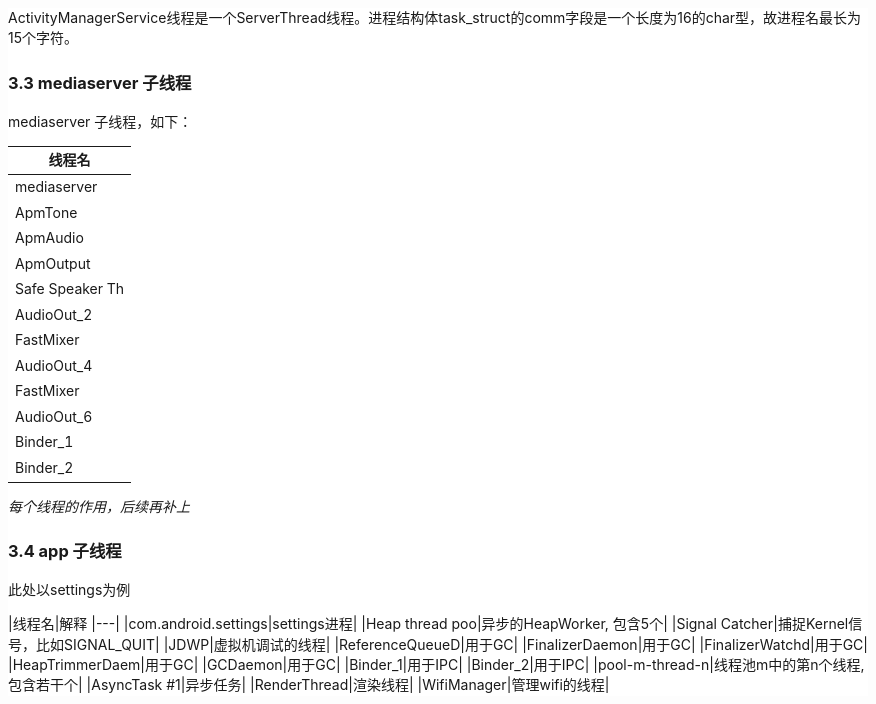 ActivityManagerService线程是一个ServerThread线程。进程结构体task_struct的comm字段是一个长度为16的char型，故进程名最长为15个字符。

### 3.3 mediaserver 子线程

mediaserver 子线程，如下：

|线程名|
|---|
|mediaserver|
|ApmTone
|ApmAudio
|ApmOutput
|Safe Speaker Th
|AudioOut_2
|FastMixer
|AudioOut_4
|FastMixer
|AudioOut_6
|Binder_1|
|Binder_2|

*每个线程的作用，后续再补上*

### 3.4 app 子线程

此处以settings为例

|线程名|解释
|---|
|com.android.settings|settings进程|
|Heap thread poo|异步的HeapWorker, 包含5个|
|Signal Catcher|捕捉Kernel信号，比如SIGNAL_QUIT|
|JDWP|虚拟机调试的线程|
|ReferenceQueueD|用于GC|
|FinalizerDaemon|用于GC|
|FinalizerWatchd|用于GC|
|HeapTrimmerDaem|用于GC|
|GCDaemon|用于GC|
|Binder_1|用于IPC|
|Binder_2|用于IPC|
|pool-m-thread-n|线程池m中的第n个线程,包含若干个|
|AsyncTask #1|异步任务|
|RenderThread|渲染线程|
|WifiManager|管理wifi的线程|
